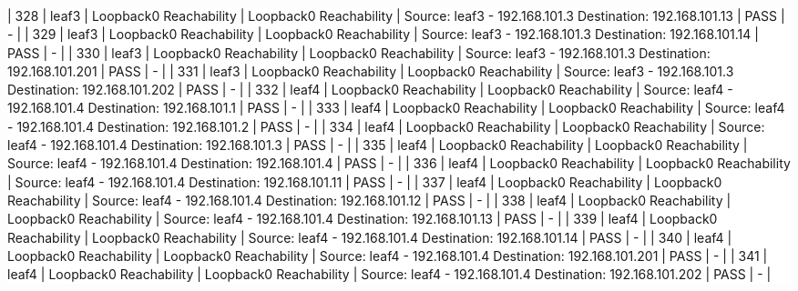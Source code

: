| 328 | leaf3 | Loopback0 Reachability | Loopback0 Reachability | Source: leaf3 - 192.168.101.3 Destination: 192.168.101.13 | PASS | - |
| 329 | leaf3 | Loopback0 Reachability | Loopback0 Reachability | Source: leaf3 - 192.168.101.3 Destination: 192.168.101.14 | PASS | - |
| 330 | leaf3 | Loopback0 Reachability | Loopback0 Reachability | Source: leaf3 - 192.168.101.3 Destination: 192.168.101.201 | PASS | - |
| 331 | leaf3 | Loopback0 Reachability | Loopback0 Reachability | Source: leaf3 - 192.168.101.3 Destination: 192.168.101.202 | PASS | - |
| 332 | leaf4 | Loopback0 Reachability | Loopback0 Reachability | Source: leaf4 - 192.168.101.4 Destination: 192.168.101.1 | PASS | - |
| 333 | leaf4 | Loopback0 Reachability | Loopback0 Reachability | Source: leaf4 - 192.168.101.4 Destination: 192.168.101.2 | PASS | - |
| 334 | leaf4 | Loopback0 Reachability | Loopback0 Reachability | Source: leaf4 - 192.168.101.4 Destination: 192.168.101.3 | PASS | - |
| 335 | leaf4 | Loopback0 Reachability | Loopback0 Reachability | Source: leaf4 - 192.168.101.4 Destination: 192.168.101.4 | PASS | - |
| 336 | leaf4 | Loopback0 Reachability | Loopback0 Reachability | Source: leaf4 - 192.168.101.4 Destination: 192.168.101.11 | PASS | - |
| 337 | leaf4 | Loopback0 Reachability | Loopback0 Reachability | Source: leaf4 - 192.168.101.4 Destination: 192.168.101.12 | PASS | - |
| 338 | leaf4 | Loopback0 Reachability | Loopback0 Reachability | Source: leaf4 - 192.168.101.4 Destination: 192.168.101.13 | PASS | - |
| 339 | leaf4 | Loopback0 Reachability | Loopback0 Reachability | Source: leaf4 - 192.168.101.4 Destination: 192.168.101.14 | PASS | - |
| 340 | leaf4 | Loopback0 Reachability | Loopback0 Reachability | Source: leaf4 - 192.168.101.4 Destination: 192.168.101.201 | PASS | - |
| 341 | leaf4 | Loopback0 Reachability | Loopback0 Reachability | Source: leaf4 - 192.168.101.4 Destination: 192.168.101.202 | PASS | - |
